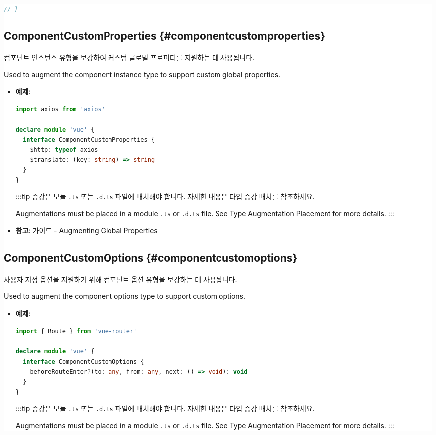   ```ts
  // }
  ```

## ComponentCustomProperties {#componentcustomproperties}

컴포넌트 인스턴스 유형을 보강하여 커스텀 글로벌 프로퍼티를 지원하는 데 사용됩니다.

Used to augment the component instance type to support custom global properties.

- **예제**:

  ```ts
  import axios from 'axios'

  declare module 'vue' {
    interface ComponentCustomProperties {
      $http: typeof axios
      $translate: (key: string) => string
    }
  }
  ```

  :::tip
  증강은 모듈 `.ts` 또는 `.d.ts` 파일에 배치해야 합니다. 자세한 내용은 [타입 증강 배치](/guide/typescript/options-api#augmenting-global-properties)를 참조하세요.

  Augmentations must be placed in a module `.ts` or `.d.ts` file. See [Type Augmentation Placement](/guide/typescript/options-api#augmenting-global-properties) for more details.
  :::

- **참고**: [가이드 - Augmenting Global Properties](/guide/typescript/options-api#augmenting-global-properties)

## ComponentCustomOptions {#componentcustomoptions}

사용자 지정 옵션을 지원하기 위해 컴포넌트 옵션 유형을 보강하는 데 사용됩니다.

Used to augment the component options type to support custom options.

- **예제**:

  ```ts
  import { Route } from 'vue-router'

  declare module 'vue' {
    interface ComponentCustomOptions {
      beforeRouteEnter?(to: any, from: any, next: () => void): void
    }
  }
  ```

  :::tip
  증강은 모듈 `.ts` 또는 `.d.ts` 파일에 배치해야 합니다. 자세한 내용은 [타입 증강 배치](/guide/typescript/options-api#augmenting-global-properties)를 참조하세요.

  Augmentations must be placed in a module `.ts` or `.d.ts` file. See [Type Augmentation Placement](/guide/typescript/options-api#augmenting-global-properties) for more details.
  :::
